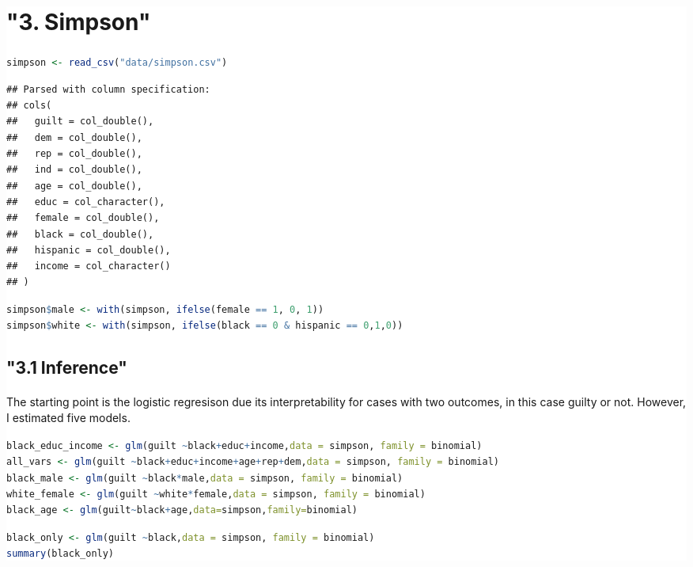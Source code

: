 "3. Simpson"
============

``` r
simpson <- read_csv("data/simpson.csv")
```

    ## Parsed with column specification:
    ## cols(
    ##   guilt = col_double(),
    ##   dem = col_double(),
    ##   rep = col_double(),
    ##   ind = col_double(),
    ##   age = col_double(),
    ##   educ = col_character(),
    ##   female = col_double(),
    ##   black = col_double(),
    ##   hispanic = col_double(),
    ##   income = col_character()
    ## )

``` r
simpson$male <- with(simpson, ifelse(female == 1, 0, 1))
simpson$white <- with(simpson, ifelse(black == 0 & hispanic == 0,1,0))
```

"3.1 Inference"
---------------

The starting point is the logistic regresison due its interpretability for cases with two outcomes, in this case guilty or not. However, I estimated five models.

``` r
black_educ_income <- glm(guilt ~black+educ+income,data = simpson, family = binomial)
all_vars <- glm(guilt ~black+educ+income+age+rep+dem,data = simpson, family = binomial)
black_male <- glm(guilt ~black*male,data = simpson, family = binomial)
white_female <- glm(guilt ~white*female,data = simpson, family = binomial)
black_age <- glm(guilt~black+age,data=simpson,family=binomial)
```

``` r
black_only <- glm(guilt ~black,data = simpson, family = binomial)
summary(black_only)
```
